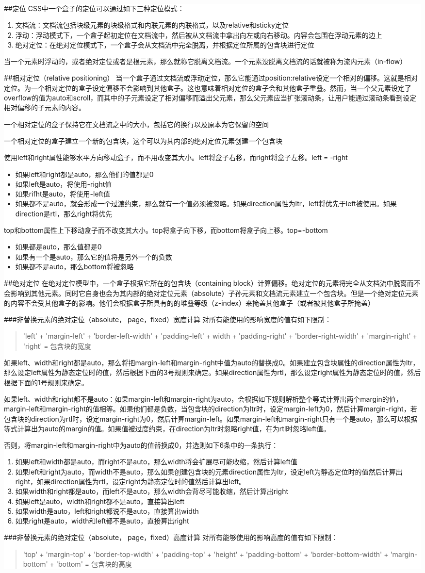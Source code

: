 ##定位
CSS中一个盒子的定位可以通过如下三种定位模式：
1. 文档流：文档流包括块级元素的块级格式和内联元素的内联格式，以及relative和sticky定位
2. 浮动：浮动模式下，一个盒子起初定位在文档流中，然后被从文档流中拿出向左或向右移动。内容会包围在浮动元素的边上
3. 绝对定位：在绝对定位模式下，一个盒子会从文档流中完全脱离，并根据定位所属的包含块进行定位

当一个元素时浮动的，或者绝对定位或者是根元素，那么就称它脱离文档流。一个元素没脱离文档流的话就被称为流内元素（in-flow）

##相对定位（relative positioning）
当一个盒子通过文档流或浮动定位，那么它能通过position:relative设定一个相对的偏移。这就是相对定位。为一个相对定位的盒子设定偏移不会影响到其他盒子。这也意味着相对定位的盒子会和其他盒子重叠。然而，当一个父元素设定了overflow的值为auto和scroll，而其中的子元素设定了相对偏移而溢出父元素，那么父元素应当扩张滚动条，让用户能通过滚动条看到设定相对偏移的子元素的内容。

一个相对定位的盒子保持它在文档流之中的大小，包括它的换行以及原本为它保留的空间

一个相对定位的盒子建立一个新的包含块，这个可以为其内部的绝对定位元素创建一个包含块

使用left和right属性能够水平方向移动盒子，而不用改变其大小。left将盒子右移，而right将盒子左移。left = -right
- 如果left和right都是auto，那么他们的值都是0
- 如果left是auto，将使用-right值
- 如果rifht是auto，将使用-left值
- 如果都不是auto，就会形成一个过渡约束，那么就有一个值必须被忽略。如果direction属性为ltr，left将优先于left被使用。如果direction是rtl，那么right将优先

top和bottom属性上下移动盒子而不改变其大小。top将盒子向下移，而bottom将盒子向上移。top=-bottom
- 如果都是auto，那么值都是0
- 如果有一个是auto，那么它的值将是另外一个的负数
- 如果都不是auto，那么bottom将被忽略

##绝对定位
在绝对定位模型中，一个盒子根据它所在的包含块（containing block）计算偏移。绝对定位的元素将完全从文档流中脱离而不会影响到其他元素。同时它自身也会为其内部的绝对定位元素（absolute）子孙元素和文档流元素建立一个包含块。但是一个绝对定位元素的内容不会受其他盒子的影响。他们会根据盒子所具有的的堆叠等级（z-index）来掩盖其他盒子（或者被其他盒子所掩盖）

###非替换元素的绝对定位（absolute，
page，fixed）宽度计算
对所有能使用的影响宽度的值有如下限制：
> 'left' + 'margin-left' + 'border-left-width' + 'padding-left' + width + 'padding-right' + 'border-right-width' + 'margin-right' + 'right' = 包含块的宽度

如果left、width和right都是auto，那么将把margin-left和margin-right中值为auto的替换成0。如果建立包含块属性的direction属性为ltr，那么设定left属性为静态定位时的值，然后根据下面的3号规则来确定。如果direction属性为rtl，那么设定right属性为静态定位时的值，然后根据下面的1号规则来确定。

如果left、width和right都不是auto：如果margin-left和margin-right为auto，会根据如下规则解析整个等式计算出两个margin的值，margin-left和margin-right的值相等。如果他们都是负数，当包含块的direction为ltr时，设定margin-left为0，然后计算margin-right，若包含块的direction为rtl时，设定margin-right为0，然后计算margin-left。如果margin-left和margin-right只有一个是auto，那么可以根据等式计算出为auto的margin的值。如果值被过度约束，在direction为ltr时忽略right值，在为rtl时忽略left值。

否则，将margin-left和margin-right中为auto的值替换成0，并选则如下6条中的一条执行：
1. 如果left和width都是auto，而right不是auto，那么width将会扩展尽可能收缩，然后计算left值
2. 如果left和right为auto，而width不是auto，那么如果创建包含块的元素direction属性为ltr，设定left为静态定位时的值然后计算出right，如果direction属性为rtl，设定right为静态定位时的值然后计算出left。
3. 如果width和right都是auto，而left不是auto，那么width会背尽可能收缩，然后计算出right
4. 如果left是auto，width和right都不是auto，直接算出left
5. 如果width是auto，left和right都说不是auto，直接算出width
6. 如果right是auto，width和left都不是auto，直接算出right

###非替换元素的绝对定位（absolute，
page，fixed）高度计算
对所有能够使用的影响高度的值有如下限制：
> 'top' + 'margin-top' + 'border-top-width' + 'padding-top' + 'height' + 'padding-bottom' + 'border-bottom-width' + 'margin-bottom' + 'bottom' = 包含块的高度
